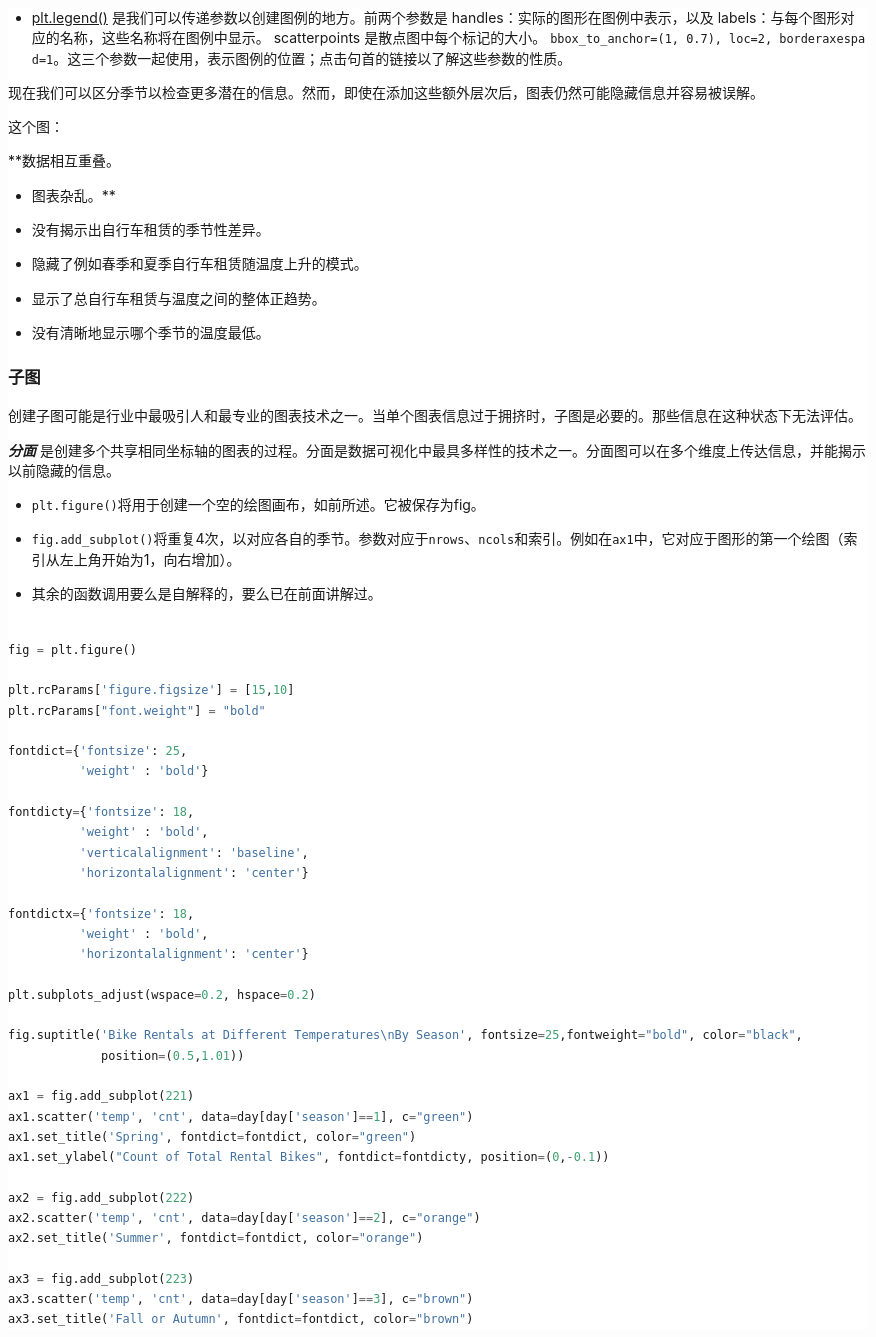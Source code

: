 +   [plt.legend()](https://matplotlib.org/api/_as_gen/matplotlib.pyplot.legend.html) 是我们可以传递参数以创建图例的地方。前两个参数是 handles：实际的图形在图例中表示，以及 labels：与每个图形对应的名称，这些名称将在图例中显示。 scatterpoints 是散点图中每个标记的大小。 `bbox_to_anchor=(1, 0.7), loc=2, borderaxespad=1`。这三个参数一起使用，表示图例的位置；点击句首的链接以了解这些参数的性质。

现在我们可以区分季节以检查更多潜在的信息。然而，即使在添加这些额外层次后，图表仍然可能隐藏信息并容易被误解。

这个图：

**数据相互重叠。

+   图表杂乱。**

+   没有揭示出自行车租赁的季节性差异。

+   隐藏了例如春季和夏季自行车租赁随温度上升的模式。

+   显示了总自行车租赁与温度之间的整体正趋势。

+   没有清晰地显示哪个季节的温度最低。

### 子图

创建子图可能是行业中最吸引人和最专业的图表技术之一。当单个图表信息过于拥挤时，子图是必要的。那些信息在这种状态下无法评估。

***分面*** 是创建多个共享相同坐标轴的图表的过程。分面是数据可视化中最具多样性的技术之一。分面图可以在多个维度上传达信息，并能揭示以前隐藏的信息。

+   `plt.figure()`将用于创建一个空的绘图画布，如前所述。它被保存为fig。

+   `fig.add_subplot()`将重复4次，以对应各自的季节。参数对应于`nrows`、`ncols`和索引。例如在`ax1`中，它对应于图形的第一个绘图（索引从左上角开始为1，向右增加）。

+   其余的函数调用要么是自解释的，要么已在前面讲解过。

```py

fig = plt.figure()

plt.rcParams['figure.figsize'] = [15,10]
plt.rcParams["font.weight"] = "bold"

fontdict={'fontsize': 25,
          'weight' : 'bold'}

fontdicty={'fontsize': 18,
          'weight' : 'bold',
          'verticalalignment': 'baseline',
          'horizontalalignment': 'center'}

fontdictx={'fontsize': 18,
          'weight' : 'bold',
          'horizontalalignment': 'center'}

plt.subplots_adjust(wspace=0.2, hspace=0.2)

fig.suptitle('Bike Rentals at Different Temperatures\nBy Season', fontsize=25,fontweight="bold", color="black", 
             position=(0.5,1.01))

ax1 = fig.add_subplot(221)
ax1.scatter('temp', 'cnt', data=day[day['season']==1], c="green")
ax1.set_title('Spring', fontdict=fontdict, color="green")
ax1.set_ylabel("Count of Total Rental Bikes", fontdict=fontdicty, position=(0,-0.1))

ax2 = fig.add_subplot(222)
ax2.scatter('temp', 'cnt', data=day[day['season']==2], c="orange")
ax2.set_title('Summer', fontdict=fontdict, color="orange")

ax3 = fig.add_subplot(223)
ax3.scatter('temp', 'cnt', data=day[day['season']==3], c="brown")
ax3.set_title('Fall or Autumn', fontdict=fontdict, color="brown")
```